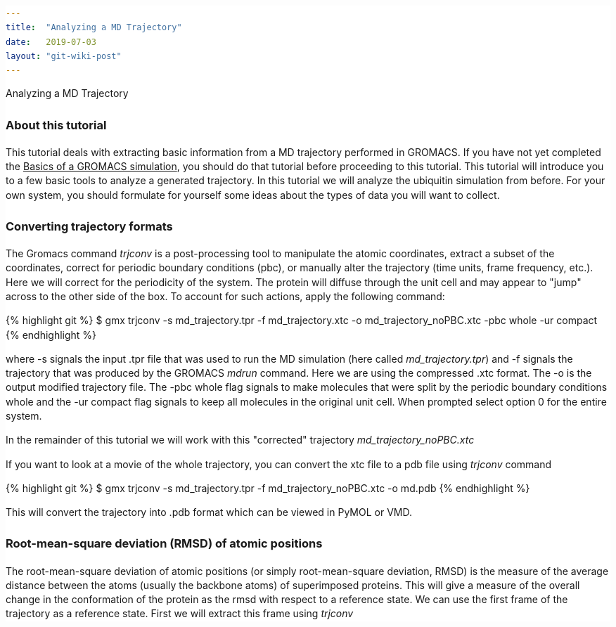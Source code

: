 ```yaml
---
title:  "Analyzing a MD Trajectory"
date:   2019-07-03
layout: "git-wiki-post"
---
```


Analyzing a MD Trajectory

### About this tutorial

This tutorial deals with extracting basic information from a MD trajectory performed in GROMACS. If you have not yet completed the [Basics of a GROMACS simulation](2019-08-01-gromacs), you should do that tutorial before proceeding to this tutorial. This tutorial will introduce you to a few basic tools to analyze a generated trajectory. In this tutorial we will analyze the ubiquitin simulation from before. For your own system, you should formulate for yourself some ideas about the types of data you will want to collect.

### Converting trajectory formats

The Gromacs command *trjconv* is a post-processing tool to manipulate the atomic coordinates, extract a subset of the coordinates, correct for periodic boundary conditions (pbc), or manually alter the trajectory (time units, frame frequency, etc.). Here we will correct for the periodicity of the system. The protein will diffuse through the unit cell and may appear to "jump" across to the other side of the box. To account for such actions, apply the following command:

{% highlight git %}
$ gmx trjconv -s md_trajectory.tpr -f md_trajectory.xtc -o md_trajectory_noPBC.xtc -pbc whole -ur compact
{% endhighlight %}

where -s signals the input .tpr file that was used to run the MD simulation (here called *md_trajectory.tpr*) and -f signals the trajectory that was produced by the GROMACS *mdrun* command. Here we are using the compressed .xtc format. The -o is the output modified trajectory file. The -pbc whole flag signals to make molecules that were split by the periodic boundary conditions whole and the -ur compact flag signals to keep all molecules in the original unit cell. When prompted select option 0 for the entire system.

In the remainder of this tutorial we will work with this "corrected" trajectory *md_trajectory_noPBC.xtc*

If you want to look at a movie of the whole trajectory, you can convert the xtc file to a pdb file using *trjconv* command

{% highlight git %}
$ gmx trjconv -s md_trajectory.tpr -f md_trajectory_noPBC.xtc -o md.pdb
{% endhighlight %}

This will convert the trajectory into .pdb format which can be viewed in PyMOL or VMD.

### Root-mean-square deviation (RMSD) of atomic positions

The root-mean-square deviation of atomic positions (or simply root-mean-square deviation, RMSD) is the measure of the average distance between the atoms (usually the backbone atoms) of superimposed proteins. This will give a measure of the overall change in the conformation of the protein as the rmsd with respect to a reference state. We can use the first frame of the trajectory as a reference state. First we will extract this frame using *trjconv*
